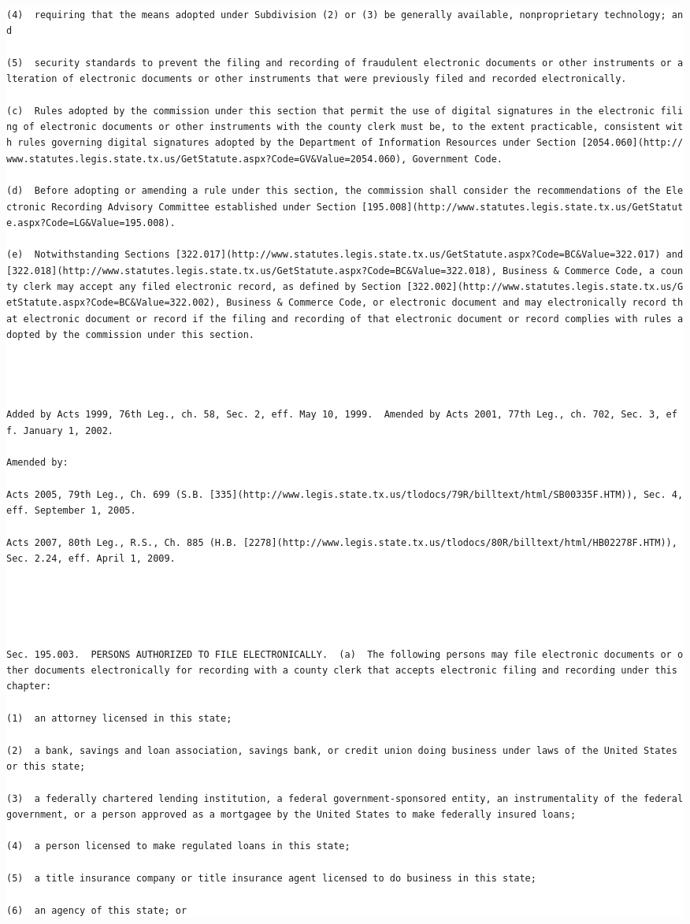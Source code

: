     (4)  requiring that the means adopted under Subdivision (2) or (3) be generally available, nonproprietary technology; and
    
    (5)  security standards to prevent the filing and recording of fraudulent electronic documents or other instruments or alteration of electronic documents or other instruments that were previously filed and recorded electronically.
    
    (c)  Rules adopted by the commission under this section that permit the use of digital signatures in the electronic filing of electronic documents or other instruments with the county clerk must be, to the extent practicable, consistent with rules governing digital signatures adopted by the Department of Information Resources under Section [2054.060](http://www.statutes.legis.state.tx.us/GetStatute.aspx?Code=GV&Value=2054.060), Government Code.
    
    (d)  Before adopting or amending a rule under this section, the commission shall consider the recommendations of the Electronic Recording Advisory Committee established under Section [195.008](http://www.statutes.legis.state.tx.us/GetStatute.aspx?Code=LG&Value=195.008).
    
    (e)  Notwithstanding Sections [322.017](http://www.statutes.legis.state.tx.us/GetStatute.aspx?Code=BC&Value=322.017) and [322.018](http://www.statutes.legis.state.tx.us/GetStatute.aspx?Code=BC&Value=322.018), Business & Commerce Code, a county clerk may accept any filed electronic record, as defined by Section [322.002](http://www.statutes.legis.state.tx.us/GetStatute.aspx?Code=BC&Value=322.002), Business & Commerce Code, or electronic document and may electronically record that electronic document or record if the filing and recording of that electronic document or record complies with rules adopted by the commission under this section.
    
    
    
    
    Added by Acts 1999, 76th Leg., ch. 58, Sec. 2, eff. May 10, 1999.  Amended by Acts 2001, 77th Leg., ch. 702, Sec. 3, eff. January 1, 2002.
    
    Amended by: 
    
    Acts 2005, 79th Leg., Ch. 699 (S.B. [335](http://www.legis.state.tx.us/tlodocs/79R/billtext/html/SB00335F.HTM)), Sec. 4, eff. September 1, 2005.
    
    Acts 2007, 80th Leg., R.S., Ch. 885 (H.B. [2278](http://www.legis.state.tx.us/tlodocs/80R/billtext/html/HB02278F.HTM)), Sec. 2.24, eff. April 1, 2009.
    
    
    
    
    
    Sec. 195.003.  PERSONS AUTHORIZED TO FILE ELECTRONICALLY.  (a)  The following persons may file electronic documents or other documents electronically for recording with a county clerk that accepts electronic filing and recording under this chapter:
    
    (1)  an attorney licensed in this state;
    
    (2)  a bank, savings and loan association, savings bank, or credit union doing business under laws of the United States or this state;
    
    (3)  a federally chartered lending institution, a federal government-sponsored entity, an instrumentality of the federal government, or a person approved as a mortgagee by the United States to make federally insured loans;
    
    (4)  a person licensed to make regulated loans in this state;
    
    (5)  a title insurance company or title insurance agent licensed to do business in this state;
    
    (6)  an agency of this state; or
    